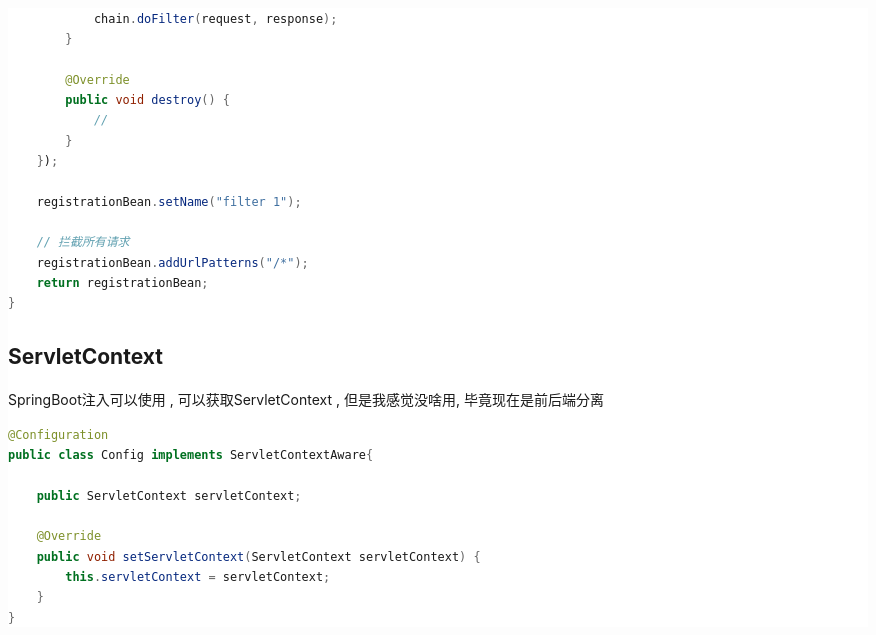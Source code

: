 ```java
            chain.doFilter(request, response);
        }

        @Override
        public void destroy() {
			// 
        }
    });

    registrationBean.setName("filter 1");

    // 拦截所有请求
    registrationBean.addUrlPatterns("/*");
    return registrationBean;
}
```



## ServletContext

SpringBoot注入可以使用 , 可以获取ServletContext  , 但是我感觉没啥用, 毕竟现在是前后端分离

```java
@Configuration
public class Config implements ServletContextAware{

    public ServletContext servletContext;

    @Override
    public void setServletContext(ServletContext servletContext) {
        this.servletContext = servletContext;
    }
}
```

